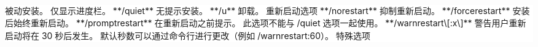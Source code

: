 <td style="border:1px solid black;">
被动安装。 仅显示进度栏。
</td>
</tr>
<tr>
<td style="border:1px solid black;">
**/quiet**
</td>
<td style="border:1px solid black;">
无提示安装。
</td>
</tr>
<tr class="alternateRow">
<td style="border:1px solid black;">
**/u**
</td>
<td style="border:1px solid black;">
卸载。
</td>
</tr>
<tr>
<th colspan="2">
重新启动选项
</th>
</tr>
<tr>
<td style="border:1px solid black;">
**/norestart**
</td>
<td style="border:1px solid black;">
抑制重新启动。
</td>
</tr>
<tr class="alternateRow">
<td style="border:1px solid black;">
**/forcerestart**
</td>
<td style="border:1px solid black;">
安装后始终重新启动。
</td>
</tr>
<tr>
<td style="border:1px solid black;">
**/promptrestart**
</td>
<td style="border:1px solid black;">
在重新启动之前提示。 此选项不能与 /quiet 选项一起使用。
</td>
</tr>
<tr class="alternateRow">
<td style="border:1px solid black;">
**/warnrestart\[:x\]**
</td>
<td style="border:1px solid black;">
警告用户重新启动将在 30 秒后发生。 默认秒数可以通过命令行进行更改（例如 /warnrestart:60）。
</td>
</tr>
<tr>
<th colspan="2">
特殊选项
</th>
</tr>
<tr>
<td style="border:1px solid black;">